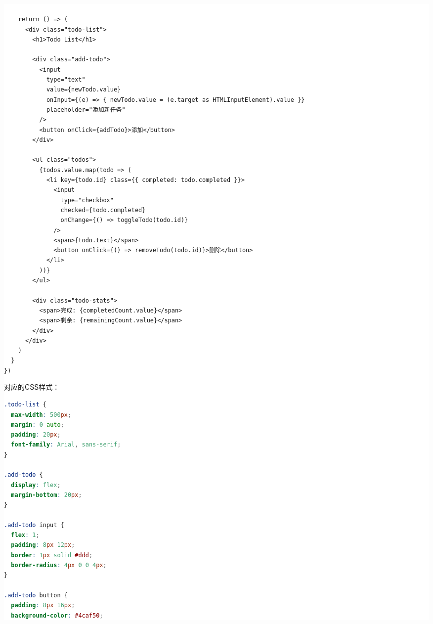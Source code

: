 ```tsx
    
    return () => (
      <div class="todo-list">
        <h1>Todo List</h1>
        
        <div class="add-todo">
          <input
            type="text"
            value={newTodo.value}
            onInput={(e) => { newTodo.value = (e.target as HTMLInputElement).value }}
            placeholder="添加新任务"
          />
          <button onClick={addTodo}>添加</button>
        </div>
        
        <ul class="todos">
          {todos.value.map(todo => (
            <li key={todo.id} class={{ completed: todo.completed }}>
              <input
                type="checkbox"
                checked={todo.completed}
                onChange={() => toggleTodo(todo.id)}
              />
              <span>{todo.text}</span>
              <button onClick={() => removeTodo(todo.id)}>删除</button>
            </li>
          ))}
        </ul>
        
        <div class="todo-stats">
          <span>完成: {completedCount.value}</span>
          <span>剩余: {remainingCount.value}</span>
        </div>
      </div>
    )
  }
})
```

对应的CSS样式：

```css
.todo-list {
  max-width: 500px;
  margin: 0 auto;
  padding: 20px;
  font-family: Arial, sans-serif;
}

.add-todo {
  display: flex;
  margin-bottom: 20px;
}

.add-todo input {
  flex: 1;
  padding: 8px 12px;
  border: 1px solid #ddd;
  border-radius: 4px 0 0 4px;
}

.add-todo button {
  padding: 8px 16px;
  background-color: #4caf50;
```